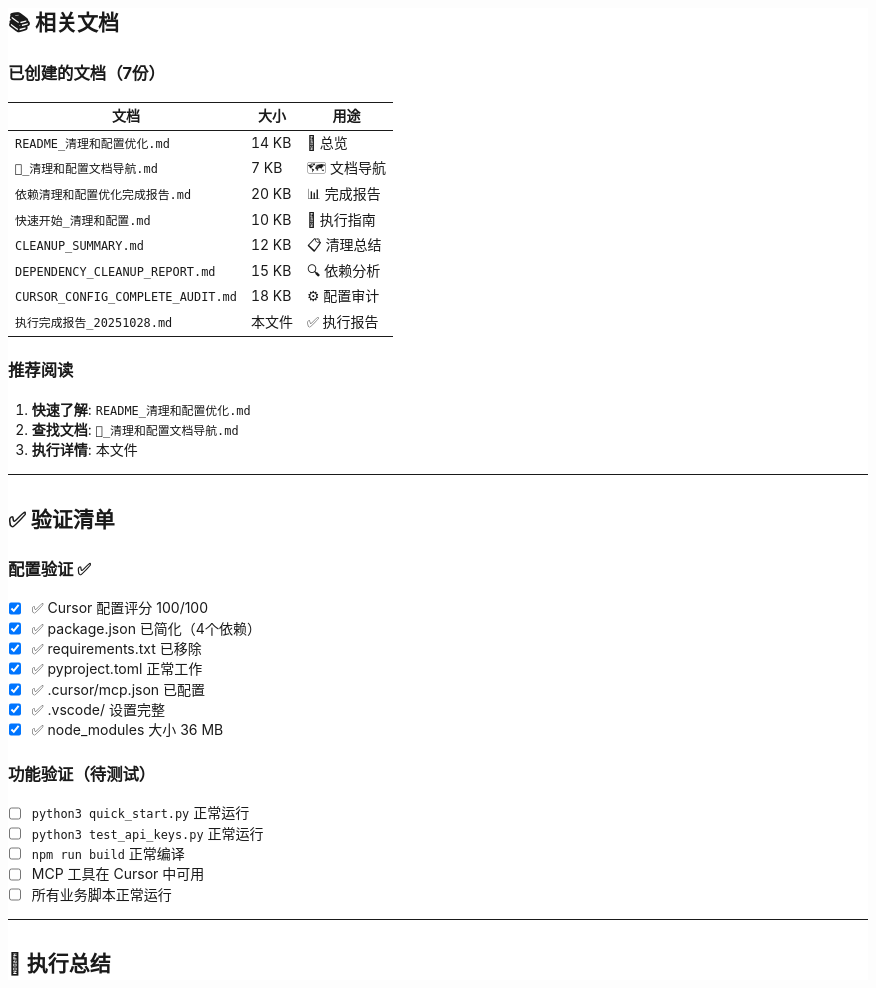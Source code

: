 ## 📚 相关文档

### 已创建的文档（7份）

| 文档 | 大小 | 用途 |
|------|------|------|
| `README_清理和配置优化.md` | 14 KB | 📌 总览 |
| `🔗_清理和配置文档导航.md` | 7 KB | 🗺️ 文档导航 |
| `依赖清理和配置优化完成报告.md` | 20 KB | 📊 完成报告 |
| `快速开始_清理和配置.md` | 10 KB | 🚀 执行指南 |
| `CLEANUP_SUMMARY.md` | 12 KB | 📋 清理总结 |
| `DEPENDENCY_CLEANUP_REPORT.md` | 15 KB | 🔍 依赖分析 |
| `CURSOR_CONFIG_COMPLETE_AUDIT.md` | 18 KB | ⚙️ 配置审计 |
| `执行完成报告_20251028.md` | 本文件 | ✅ 执行报告 |

### 推荐阅读

1. **快速了解**: `README_清理和配置优化.md`
2. **查找文档**: `🔗_清理和配置文档导航.md`
3. **执行详情**: 本文件

---

## ✅ 验证清单

### 配置验证 ✅

- [x] ✅ Cursor 配置评分 100/100
- [x] ✅ package.json 已简化（4个依赖）
- [x] ✅ requirements.txt 已移除
- [x] ✅ pyproject.toml 正常工作
- [x] ✅ .cursor/mcp.json 已配置
- [x] ✅ .vscode/ 设置完整
- [x] ✅ node_modules 大小 36 MB

### 功能验证（待测试）

- [ ] `python3 quick_start.py` 正常运行
- [ ] `python3 test_api_keys.py` 正常运行
- [ ] `npm run build` 正常编译
- [ ] MCP 工具在 Cursor 中可用
- [ ] 所有业务脚本正常运行

---

## 🎊 执行总结
